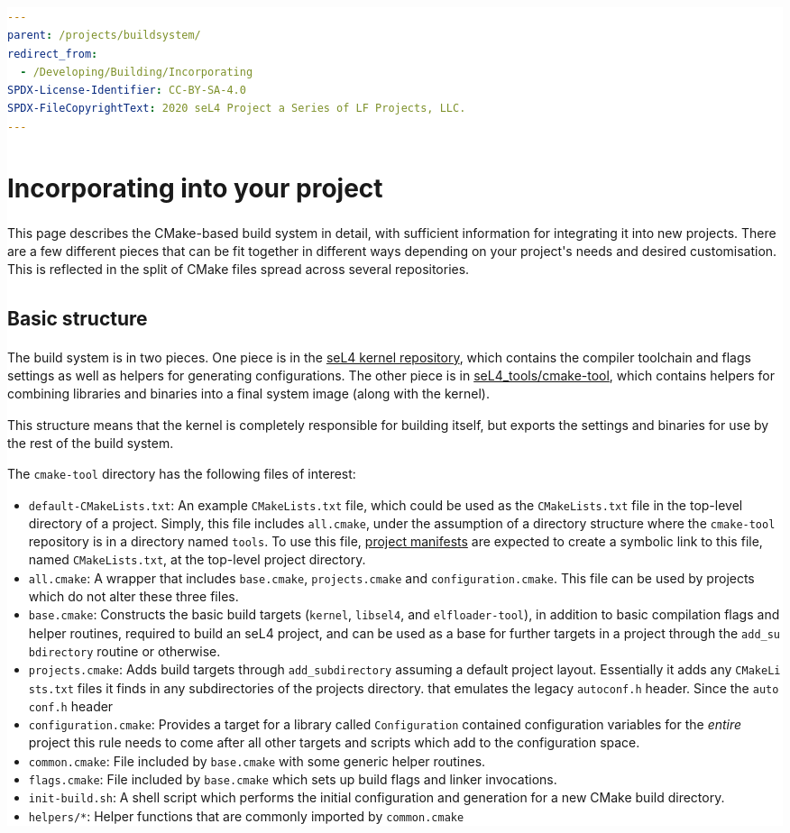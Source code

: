 ```yaml
---
parent: /projects/buildsystem/
redirect_from:
  - /Developing/Building/Incorporating
SPDX-License-Identifier: CC-BY-SA-4.0
SPDX-FileCopyrightText: 2020 seL4 Project a Series of LF Projects, LLC.
---
```


# Incorporating into your project

This page describes the CMake-based build system in detail, with sufficient
information for integrating it into new projects. There are a few different
pieces that can be fit together in different ways depending on your project's
needs and desired customisation. This is reflected in the split of CMake files
spread across several repositories.

## Basic structure

The build system is in two pieces. One piece is in the [seL4 kernel
repository](https://github.com/seL4/seL4), which contains the compiler toolchain
and flags settings as well as helpers for generating configurations. The other
piece is in
[seL4_tools/cmake-tool](https://github.com/seL4/seL4_tools/tree/master/cmake-tool),
which contains helpers for combining libraries and binaries into a final system
image (along with the kernel).

This structure means that the kernel is completely responsible for building
itself, but exports the settings and binaries for use by the rest of the build
system.

The `cmake-tool` directory has the following files of interest:

- `default-CMakeLists.txt`: An example `CMakeLists.txt` file, which could be
  used as the `CMakeLists.txt` file in the top-level directory of a project.
  Simply, this file includes `all.cmake`, under the assumption of a directory
  structure where the `cmake-tool` repository is in a directory named `tools`.
  To use this file, [project
  manifests](/projects/buildsystem/repo-cheatsheet.html) are expected to create
  a symbolic link to this file, named `CMakeLists.txt`, at the top-level project
  directory.
- `all.cmake`: A wrapper that includes `base.cmake`, `projects.cmake` and
  `configuration.cmake`. This file can be used by projects which do not alter
  these three files.
- `base.cmake`: Constructs the basic build targets (`kernel`, `libsel4`, and
  `elfloader-tool`), in addition to basic compilation flags and helper routines,
  required to build an seL4 project, and can be used as a base for further
  targets in a project through the `add_subdirectory` routine or otherwise.
- `projects.cmake`: Adds build targets through `add_subdirectory` assuming a
  default project layout. Essentially it adds any `CMakeLists.txt` files it
  finds in any subdirectories of the projects directory.
  that emulates the legacy `autoconf.h` header. Since the `autoconf.h` header
- `configuration.cmake`: Provides a target for a library called `Configuration`
  contained configuration variables for the *entire* project this rule needs to
  come after all other targets and scripts which add to the configuration space.
- `common.cmake`: File included by `base.cmake` with some generic helper routines.
- `flags.cmake`: File included by `base.cmake` which sets up build flags and
  linker invocations.
- `init-build.sh`: A shell script which performs the initial configuration and
  generation for a new CMake build directory.
- `helpers/*`: Helper functions that are commonly imported by `common.cmake`
